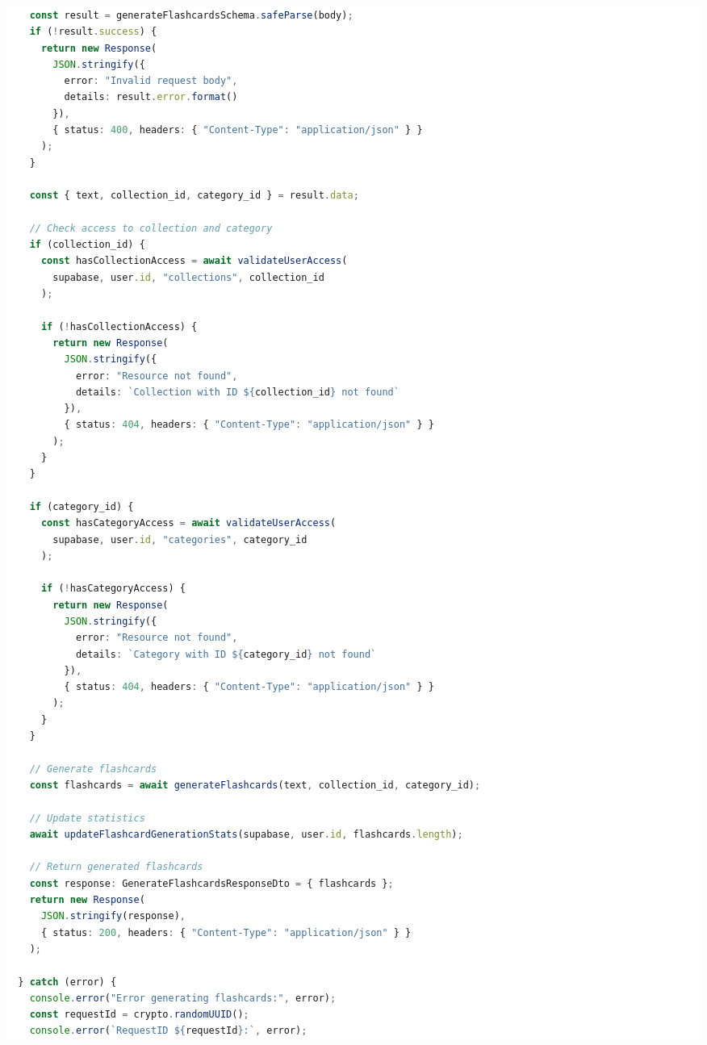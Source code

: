 ```typescript
    const result = generateFlashcardsSchema.safeParse(body);
    if (!result.success) {
      return new Response(
        JSON.stringify({ 
          error: "Invalid request body", 
          details: result.error.format() 
        }),
        { status: 400, headers: { "Content-Type": "application/json" } }
      );
    }
    
    const { text, collection_id, category_id } = result.data;
    
    // Check access to collection and category
    if (collection_id) {
      const hasCollectionAccess = await validateUserAccess(
        supabase, user.id, "collections", collection_id
      );
      
      if (!hasCollectionAccess) {
        return new Response(
          JSON.stringify({ 
            error: "Resource not found", 
            details: `Collection with ID ${collection_id} not found` 
          }),
          { status: 404, headers: { "Content-Type": "application/json" } }
        );
      }
    }
    
    if (category_id) {
      const hasCategoryAccess = await validateUserAccess(
        supabase, user.id, "categories", category_id
      );
      
      if (!hasCategoryAccess) {
        return new Response(
          JSON.stringify({ 
            error: "Resource not found", 
            details: `Category with ID ${category_id} not found` 
          }),
          { status: 404, headers: { "Content-Type": "application/json" } }
        );
      }
    }
    
    // Generate flashcards
    const flashcards = await generateFlashcards(text, collection_id, category_id);
    
    // Update statistics
    await updateFlashcardGenerationStats(supabase, user.id, flashcards.length);
    
    // Return generated flashcards
    const response: GenerateFlashcardsResponseDto = { flashcards };
    return new Response(
      JSON.stringify(response),
      { status: 200, headers: { "Content-Type": "application/json" } }
    );
    
  } catch (error) {
    console.error("Error generating flashcards:", error);
    const requestId = crypto.randomUUID();
    console.error(`RequestID ${requestId}:`, error);
```